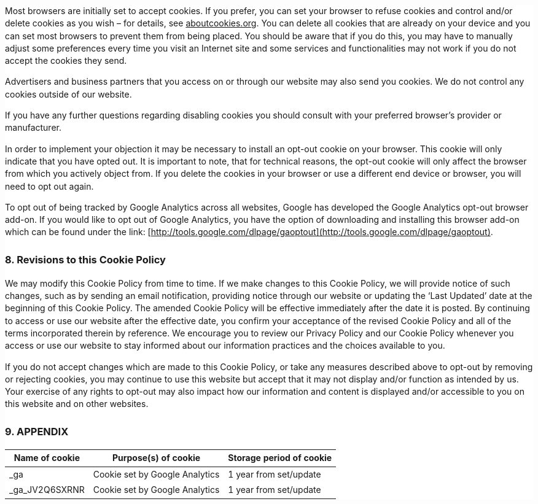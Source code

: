 Most browsers are initially set to accept cookies. If you prefer, you can set your browser to refuse cookies and control and/or delete cookies as you wish – for details, see [aboutcookies.org](http://www.aboutcookies.org/). You can delete all cookies that are already on your device and you can set most browsers to prevent them from being placed. You should be aware that if you do this, you may have to manually adjust some preferences every time you visit an Internet site and some services and functionalities may not work if you do not accept the cookies they send.

Advertisers and business partners that you access on or through our website may also send you cookies. We do not control any cookies outside of our website.

If you have any further questions regarding disabling cookies you should consult with your preferred browser’s provider or manufacturer.

In order to implement your objection it may be necessary to install an opt-out cookie on your browser. This cookie will only indicate that you have opted out. It is important to note, that for technical reasons, the opt-out cookie will only affect the browser from which you actively object from. If you delete the cookies in your browser or use a different end device or browser, you will need to opt out again.

To opt out of being tracked by Google Analytics across all websites, Google has developed the Google Analytics opt-out browser add-on. If you would like to opt out of Google Analytics, you have the option of downloading and installing this browser add-on which can be found under the link: [http://tools.google.com/dlpage/gaoptout](http://tools.google.com/dlpage/gaoptout).

### 8. Revisions to this Cookie Policy

We may modify this Cookie Policy from time to time. If we make changes to this Cookie Policy, we will provide notice of such changes, such as by sending an email notification, providing notice through our website or updating the ‘Last Updated’ date at the beginning of this Cookie Policy. The amended Cookie Policy will be effective immediately after the date it is posted. By continuing to access or use our website after the effective date, you confirm your acceptance of the revised Cookie Policy and all of the terms incorporated therein by reference. We encourage you to review our Privacy Policy and our Cookie Policy whenever you access or use our website to stay informed about our information practices and the choices available to you.

If you do not accept changes which are made to this Cookie Policy, or take any measures described above to opt-out by removing or rejecting cookies, you may continue to use this website but accept that it may not display and/or function as intended by us. Your exercise of any rights to opt-out may also impact how our information and content is displayed and/or accessible to you on this website and on other websites.

### 9. APPENDIX

| Name of cookie  | Purpose(s) of cookie           | Storage period of cookie |
| --------------- | ------------------------------ | ------------------------ |
| \_ga            | Cookie set by Google Analytics | 1 year from set/update   |
| \_ga_JV2Q6SXRNR | Cookie set by Google Analytics | 1 year from set/update   |

